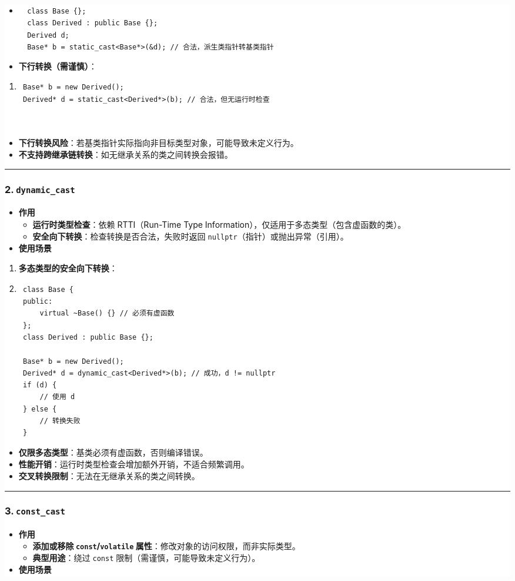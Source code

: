 - ```
    class Base {};
    class Derived : public Base {};
    Derived d;
    Base* b = static_cast<Base*>(&d); // 合法，派生类指针转基类指针
    ```

- **下行转换（需谨慎）**：

1. ```
    Base* b = new Derived();
    Derived* d = static_cast<Derived*>(b); // 合法，但无运行时检查



- **下行转换风险**：若基类指针实际指向非目标类型对象，可能导致未定义行为。
- **不支持跨继承链转换**：如无继承关系的类之间转换会报错。

---

### **2. `dynamic_cast`**

- **作用**
	- **运行时类型检查**：依赖 RTTI（Run-Time Type Information），仅适用于多态类型（包含虚函数的类）。
	- **安全向下转换**：检查转换是否合法，失败时返回 `nullptr`（指针）或抛出异常（引用）。
- **使用场景**

1. **多态类型的安全向下转换**：

2. ```
    class Base {
    public:
        virtual ~Base() {} // 必须有虚函数
    };
    class Derived : public Base {};
    
    Base* b = new Derived();
    Derived* d = dynamic_cast<Derived*>(b); // 成功，d != nullptr
    if (d) {
        // 使用 d
    } else {
        // 转换失败
    }
    ```

- **仅限多态类型**：基类必须有虚函数，否则编译错误。
- **性能开销**：运行时类型检查会增加额外开销，不适合频繁调用。
- **交叉转换限制**：无法在无继承关系的类之间转换。

---

### **3. `const_cast`**

- **作用**
	- **添加或移除 `const`/`volatile` 属性**：修改对象的访问权限，而非实际类型。
	- **典型用途**：绕过 `const` 限制（需谨慎，可能导致未定义行为）。
-  **使用场景**
